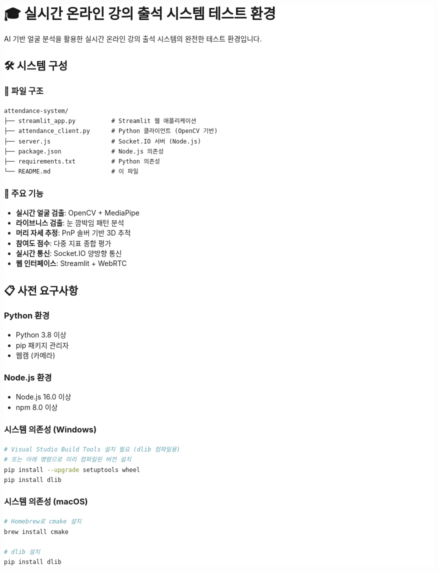 # 🎓 실시간 온라인 강의 출석 시스템 테스트 환경

AI 기반 얼굴 분석을 활용한 실시간 온라인 강의 출석 시스템의 완전한 테스트 환경입니다.

## 🛠️ 시스템 구성

### 📁 파일 구조
```
attendance-system/
├── streamlit_app.py          # Streamlit 웹 애플리케이션
├── attendance_client.py      # Python 클라이언트 (OpenCV 기반)
├── server.js                 # Socket.IO 서버 (Node.js)
├── package.json              # Node.js 의존성
├── requirements.txt          # Python 의존성
└── README.md                 # 이 파일
```

### 🎯 주요 기능
- **실시간 얼굴 검출**: OpenCV + MediaPipe
- **라이브니스 검출**: 눈 깜박임 패턴 분석
- **머리 자세 추정**: PnP 솔버 기반 3D 추적
- **참여도 점수**: 다중 지표 종합 평가
- **실시간 통신**: Socket.IO 양방향 통신
- **웹 인터페이스**: Streamlit + WebRTC

## 📋 사전 요구사항

### Python 환경
- Python 3.8 이상
- pip 패키지 관리자
- 웹캠 (카메라)

### Node.js 환경
- Node.js 16.0 이상
- npm 8.0 이상

### 시스템 의존성 (Windows)
```bash
# Visual Studio Build Tools 설치 필요 (dlib 컴파일용)
# 또는 아래 명령으로 미리 컴파일된 버전 설치
pip install --upgrade setuptools wheel
pip install dlib
```

### 시스템 의존성 (macOS)
```bash
# Homebrew로 cmake 설치
brew install cmake

# dlib 설치
pip install dlib
```
